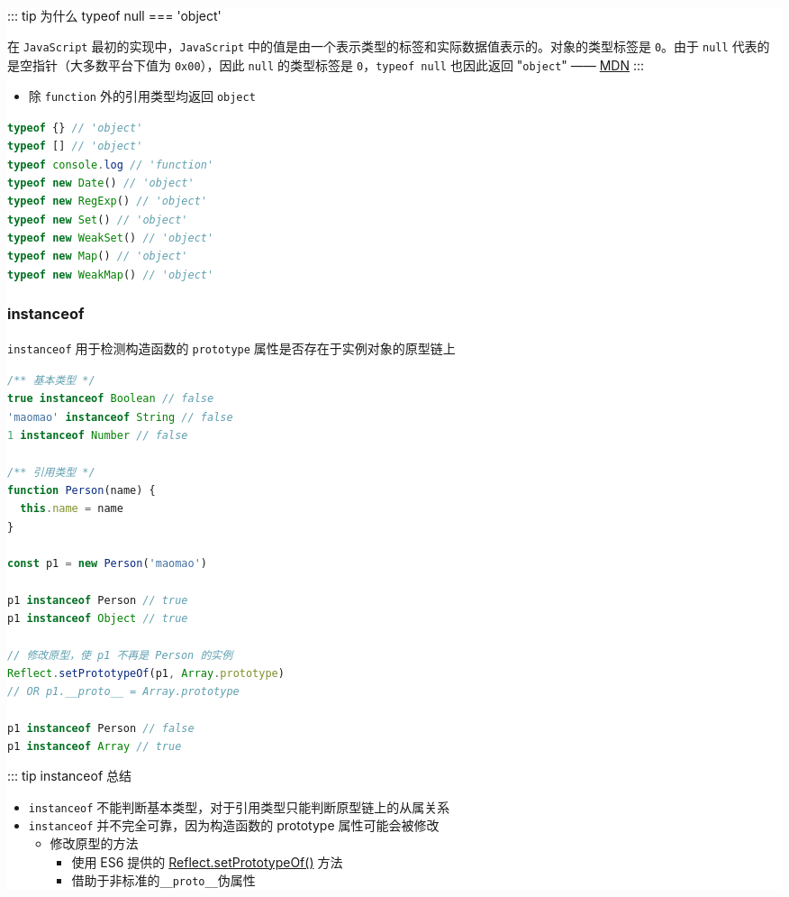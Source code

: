 ::: tip 为什么 typeof null === 'object'

在 `JavaScript` 最初的实现中，`JavaScript` 中的值是由一个表示类型的标签和实际数据值表示的。对象的类型标签是 `0`。由于 `null` 代表的是空指针（大多数平台下值为 `0x00`），因此 `null` 的类型标签是 `0`，`typeof null` 也因此返回 "`object`" —— [MDN](https://developer.mozilla.org/zh-CN/docs/Web/JavaScript/Reference/Operators/typeof#typeof_null)
:::

- 除 `function` 外的引用类型均返回 `object`

```js
typeof {} // 'object'
typeof [] // 'object'
typeof console.log // 'function'
typeof new Date() // 'object'
typeof new RegExp() // 'object'
typeof new Set() // 'object'
typeof new WeakSet() // 'object'
typeof new Map() // 'object'
typeof new WeakMap() // 'object'
```

### instanceof

`instanceof` 用于检测构造函数的 `prototype` 属性是否存在于实例对象的原型链上

```js
/** 基本类型 */
true instanceof Boolean // false
'maomao' instanceof String // false
1 instanceof Number // false

/** 引用类型 */
function Person(name) {
  this.name = name
}

const p1 = new Person('maomao')

p1 instanceof Person // true
p1 instanceof Object // true

// 修改原型，使 p1 不再是 Person 的实例
Reflect.setPrototypeOf(p1, Array.prototype)
// OR p1.__proto__ = Array.prototype

p1 instanceof Person // false
p1 instanceof Array // true
```

::: tip instanceof 总结

- `instanceof` 不能判断基本类型，对于引用类型只能判断原型链上的从属关系
- `instanceof` 并不完全可靠，因为构造函数的 prototype 属性可能会被修改
  - 修改原型的方法
    - 使用 ES6 提供的 [Reflect.setPrototypeOf()](https://es6.ruanyifeng.com/?search=%E5%9F%BA%E6%9C%AC%E7%B1%BB%E5%9E%8B&x=0&y=0#docs/reflect#Reflect-setPrototypeOfobj-newProto) 方法
    - 借助于非标准的`__proto__`伪属性
